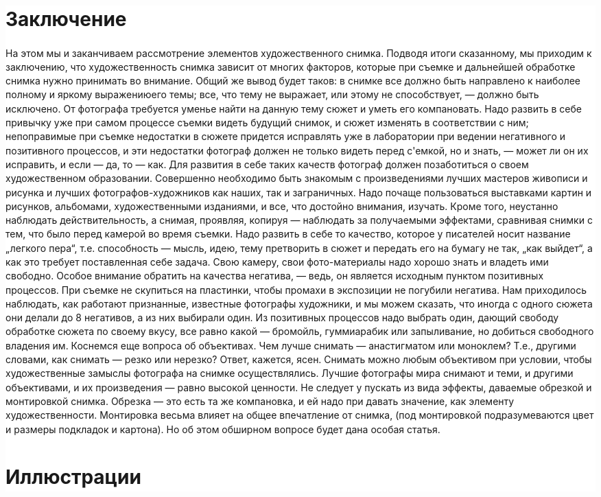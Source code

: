 # Заключение

На этом мы и заканчиваем рассмотрение элементов художественного снимка. Подводя итоги сказанному, мы приходим к заключению, что художественность снимка зависит от многих факторов, которые при съемке и дальнейшей обработке снимка нужно принимать во внимание. Общий же вывод будет таков: в снимке все должно быть направлено к наиболее полному и яркому выражениюего темы; все, что тему не выражает, или этому не способствует, — должно быть исключено. От фотографа требуется уменье найти на данную тему сюжет и уметь его компановать. Надо развить в себе привычку уже при самом процессе съемки видеть будущий снимок, и сюжет изменять в соответствии с ним; непоправимые при съемке недостатки в сюжете придется исправлять уже в лаборатории при ведении негативного и позитивного процессов, и эти недостатки фотограф должен не только видеть перед с'емкой, но и знать, — может ли он их исправить, и если — да, то — как. Для развития в себе таких качеств фотограф должен позаботиться о своем художественном образовании. Совершенно необходимо быть знакомым с произведениями лучших мастеров живописи и рисунка и лучших фотографов-художников как наших, так и заграничных. Надо почаще пользоваться выставками картин и рисунков, альбомами, художественными изданиями, и все, что достойно внимания, изучать. Кроме того, неустанно наблюдать действительность, а снимая, проявляя, копируя — наблюдать за получаемыми эффектами, сравнивая снимки с тем, что было перед камерой во время съемки. Надо развить в себе то качество, которое у писателей носит название „легкого пера“, т.е. способность — мысль, идею, тему претворить в сюжет и передать его на бумагу не так, „как выйдет“, а как это требует поставленная себе задача. Свою камеру, свои фото-материалы надо хорошо знать и владеть ими свободно. Особое внимание обратить на качества негатива, — ведь, он является исходным пунктом позитивных процессов. При съемке не скупиться на пластинки, чтобы промахи в экспозиции не погубили негатива. Нам приходилось наблюдать, как работают признанные, известные фотографы художники, и мы можем сказать, что иногда с одного сюжета они делали до 8 негативов, а из них выбирали один. Из позитивных процессов надо выбрать один, дающий свободу обработке сюжета по своему вкусу, все равно какой — бромойль, гуммиарабик или запыливание, но добиться свободного владения им. Коснемся еще вопроса об объективах. Чем лучше снимать — анастигматом или моноклем? Т.е., другими словами, как снимать — резко или нерезко? Ответ, кажется, ясен. Снимать можно любым объективом при условии, чтобы художественные замыслы фотографа на снимке осуществлялись. Лучшие фотографы мира снимают и теми, и другими объективами, и их произведения — равно высокой ценности. Не следует у пускать из вида эффекты, даваемые обрезкой и монтировкой снимка. Обрезка — это есть та же компановка, и ей надо при давать значение, как элементу художественности. Монтировка весьма влияет на общее впечатление от снимка, (под монтировкой подразумеваются цвет и размеры подкладок и картона). Но об этом обширном вопросе будет дана особая статья.

# Иллюстрации